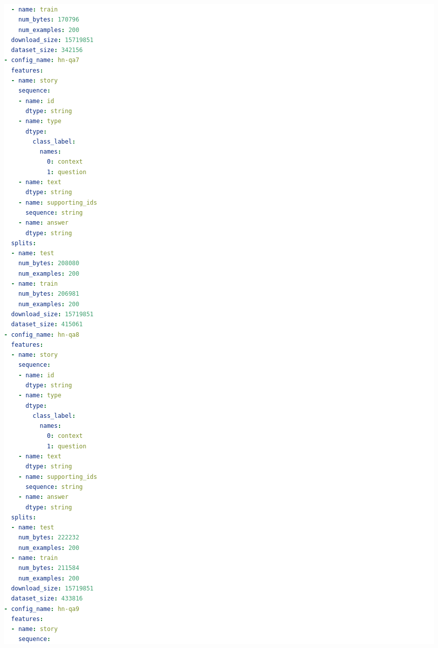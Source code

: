 ```yaml
  - name: train
    num_bytes: 170796
    num_examples: 200
  download_size: 15719851
  dataset_size: 342156
- config_name: hn-qa7
  features:
  - name: story
    sequence:
    - name: id
      dtype: string
    - name: type
      dtype:
        class_label:
          names:
            0: context
            1: question
    - name: text
      dtype: string
    - name: supporting_ids
      sequence: string
    - name: answer
      dtype: string
  splits:
  - name: test
    num_bytes: 208080
    num_examples: 200
  - name: train
    num_bytes: 206981
    num_examples: 200
  download_size: 15719851
  dataset_size: 415061
- config_name: hn-qa8
  features:
  - name: story
    sequence:
    - name: id
      dtype: string
    - name: type
      dtype:
        class_label:
          names:
            0: context
            1: question
    - name: text
      dtype: string
    - name: supporting_ids
      sequence: string
    - name: answer
      dtype: string
  splits:
  - name: test
    num_bytes: 222232
    num_examples: 200
  - name: train
    num_bytes: 211584
    num_examples: 200
  download_size: 15719851
  dataset_size: 433816
- config_name: hn-qa9
  features:
  - name: story
    sequence:
```